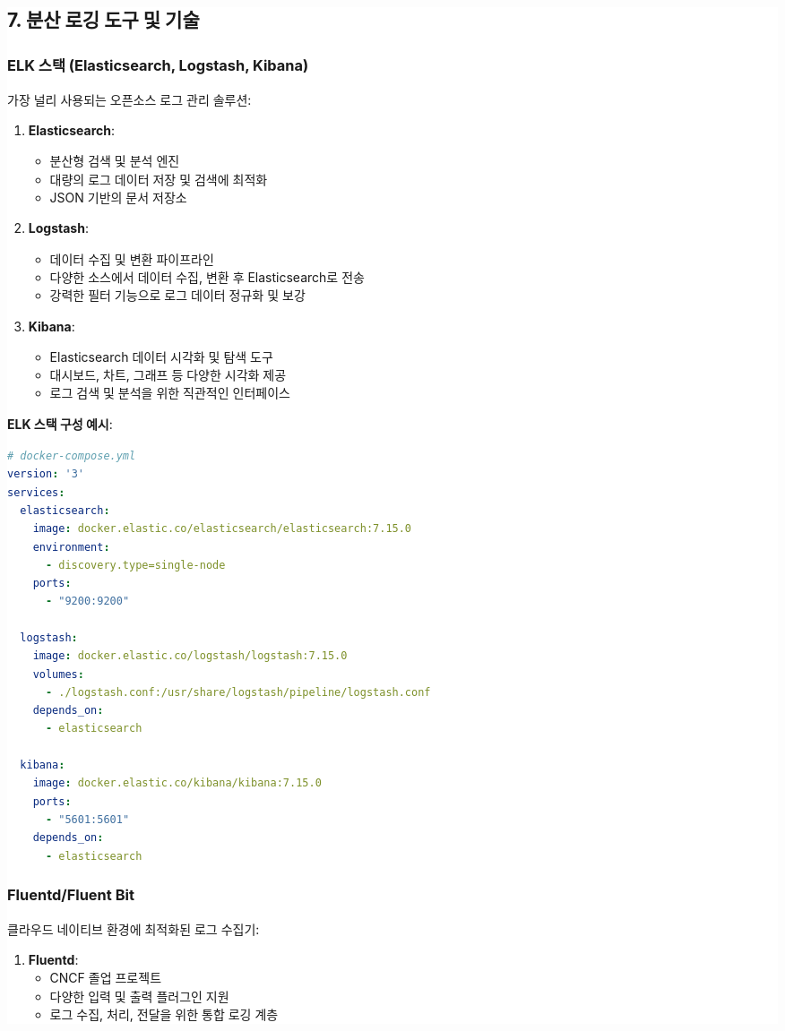 ## 7. 분산 로깅 도구 및 기술

### ELK 스택 (Elasticsearch, Logstash, Kibana)

가장 널리 사용되는 오픈소스 로그 관리 솔루션:

1. **Elasticsearch**:
   - 분산형 검색 및 분석 엔진
   - 대량의 로그 데이터 저장 및 검색에 최적화
   - JSON 기반의 문서 저장소

2. **Logstash**:
   - 데이터 수집 및 변환 파이프라인
   - 다양한 소스에서 데이터 수집, 변환 후 Elasticsearch로 전송
   - 강력한 필터 기능으로 로그 데이터 정규화 및 보강

3. **Kibana**:
   - Elasticsearch 데이터 시각화 및 탐색 도구
   - 대시보드, 차트, 그래프 등 다양한 시각화 제공
   - 로그 검색 및 분석을 위한 직관적인 인터페이스

**ELK 스택 구성 예시**:
```yaml
# docker-compose.yml
version: '3'
services:
  elasticsearch:
    image: docker.elastic.co/elasticsearch/elasticsearch:7.15.0
    environment:
      - discovery.type=single-node
    ports:
      - "9200:9200"

  logstash:
    image: docker.elastic.co/logstash/logstash:7.15.0
    volumes:
      - ./logstash.conf:/usr/share/logstash/pipeline/logstash.conf
    depends_on:
      - elasticsearch

  kibana:
    image: docker.elastic.co/kibana/kibana:7.15.0
    ports:
      - "5601:5601"
    depends_on:
      - elasticsearch
```

### Fluentd/Fluent Bit

클라우드 네이티브 환경에 최적화된 로그 수집기:

1. **Fluentd**:
   - CNCF 졸업 프로젝트
   - 다양한 입력 및 출력 플러그인 지원
   - 로그 수집, 처리, 전달을 위한 통합 로깅 계층
